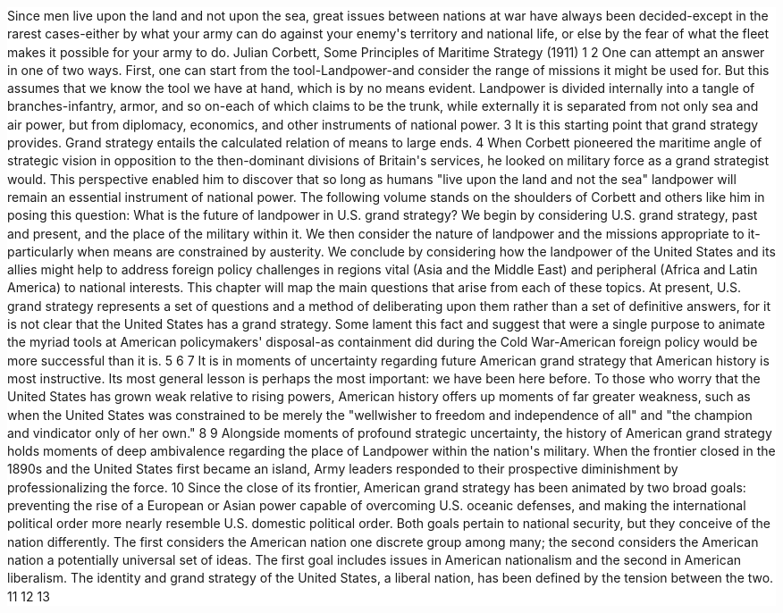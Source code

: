 Since men live upon the land and not upon the sea, great issues between nations at war have always been decided-except in the rarest cases-either by what your army can do against your enemy's territory and national life, or else by the fear of what the fleet makes it possible for your army to do.
Julian Corbett, Some Principles of Maritime Strategy (1911) 
1
2
One can attempt an answer in one of two ways. First, one can start from the tool-Landpower-and consider the range of missions it might be used for. But this assumes that we know the tool we have at hand, which is by no means evident. Landpower is divided internally into a tangle of branches-infantry, armor, and so on-each of which claims to be the trunk, while externally it is separated from not only sea and air power, but from diplomacy, economics, and other instruments of national power. 
3
It is this starting point that grand strategy provides. Grand strategy entails the calculated relation of means to large ends. 
4
When Corbett pioneered the maritime angle of strategic vision in opposition to the then-dominant divisions of Britain's services, he looked on military force as a grand strategist would. This perspective enabled him to discover that so long as humans "live upon the land and not the sea" landpower will remain an essential instrument of national power. The following volume stands on the shoulders of Corbett and others like him in posing this question: What is the future of landpower in U.S. grand strategy? We begin by considering U.S. grand strategy, past and present, and the place of the military within it. We then consider the nature of landpower and the missions appropriate to it-particularly when means are constrained by austerity. We conclude by considering how the landpower of the United States and its allies might help to address foreign policy challenges in regions vital (Asia and the Middle East) and peripheral (Africa and Latin America) to national interests. This chapter will map the main questions that arise from each of these topics.
At present, U.S. grand strategy represents a set of questions and a method of deliberating upon them rather than a set of definitive answers, for it is not clear that the United States has a grand strategy. Some lament this fact and suggest that were a single purpose to animate the myriad tools at American policymakers' disposal-as containment did during the Cold War-American foreign policy would be more successful than it is. 
5
6
7
It is in moments of uncertainty regarding future American grand strategy that American history is most instructive. Its most general lesson is perhaps the most important: we have been here before. To those who worry that the United States has grown weak relative to rising powers, American history offers up moments of far greater weakness, such as when the United States was constrained to be merely the "wellwisher to freedom and independence of all" and "the champion and vindicator only of her own." 
8
9
Alongside moments of profound strategic uncertainty, the history of American grand strategy holds moments of deep ambivalence regarding the place of Landpower within the nation's military. When the frontier closed in the 1890s and the United States first became an island, Army leaders responded to their prospective diminishment by professionalizing the force. 
10
Since the close of its frontier, American grand strategy has been animated by two broad goals: preventing the rise of a European or Asian power capable of overcoming U.S. oceanic defenses, and making the international political order more nearly resemble U.S. domestic political order. Both goals pertain to national security, but they conceive of the nation differently. The first considers the American nation one discrete group among many; the second considers the American nation a potentially universal set of ideas. The first goal includes issues in American nationalism and the second in American liberalism. The identity and grand strategy of the United States, a liberal nation, has been defined by the tension between the two. 
11
12
13
